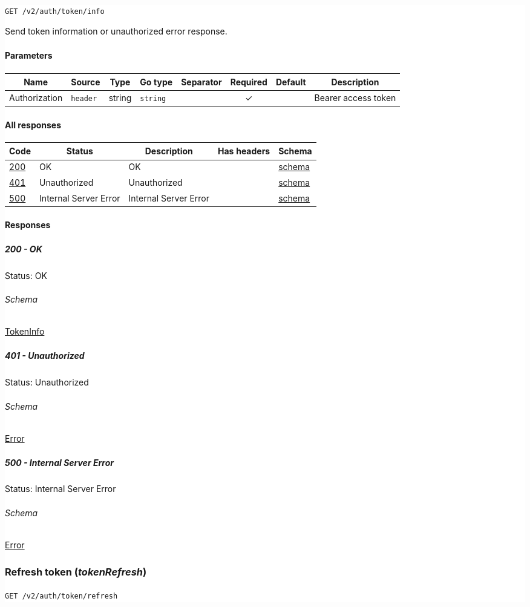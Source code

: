 ```
GET /v2/auth/token/info
```

Send token information or unauthorized error response.

#### Parameters

| Name | Source | Type | Go type | Separator | Required | Default | Description |
|------|--------|------|---------|-----------| :------: |---------|-------------|
| Authorization | `header` | string | `string` |  | ✓ |  | Bearer access token |

#### All responses
| Code | Status | Description | Has headers | Schema |
|------|--------|-------------|:-----------:|--------|
| [200](#token-info-200) | OK | OK |  | [schema](#token-info-200-schema) |
| [401](#token-info-401) | Unauthorized | Unauthorized |  | [schema](#token-info-401-schema) |
| [500](#token-info-500) | Internal Server Error | Internal Server Error |  | [schema](#token-info-500-schema) |

#### Responses


##### <span id="token-info-200"></span> 200 - OK
Status: OK

###### <span id="token-info-200-schema"></span> Schema
   
  

[TokenInfo](#token-info)

##### <span id="token-info-401"></span> 401 - Unauthorized
Status: Unauthorized

###### <span id="token-info-401-schema"></span> Schema
   
  

[Error](#error)

##### <span id="token-info-500"></span> 500 - Internal Server Error
Status: Internal Server Error

###### <span id="token-info-500-schema"></span> Schema
   
  

[Error](#error)

### <span id="token-refresh"></span> Refresh token (*tokenRefresh*)

```
GET /v2/auth/token/refresh
```
